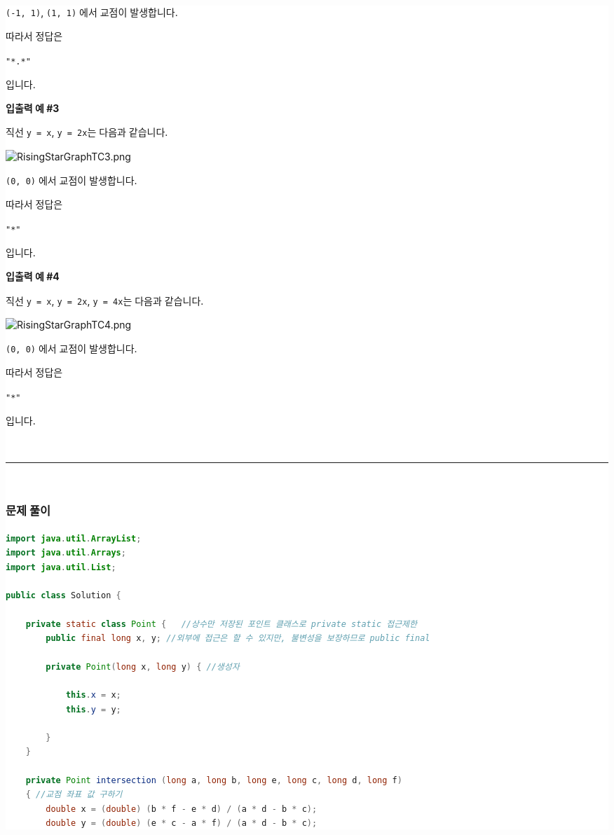 `(-1, 1)`, `(1, 1)` 에서 교점이 발생합니다.

따라서 정답은

```
"*.*"  
```

입니다.

**입출력 예 #3**

직선 `y = x`, `y = 2x`는 다음과 같습니다.

![RisingStarGraphTC3.png](https://grepp-programmers.s3.ap-northeast-2.amazonaws.com/files/production/663cd2ee-3326-4da8-b545-c213a2f2dc5b/RisingStarGraphTC3.png)

`(0, 0)` 에서 교점이 발생합니다.

따라서 정답은

```
"*"  
```

입니다.

**입출력 예 #4**

직선 `y = x`, `y = 2x`, `y = 4x`는 다음과 같습니다.

![RisingStarGraphTC4.png](https://grepp-programmers.s3.ap-northeast-2.amazonaws.com/files/production/966291bc-278c-40db-bf72-780aba3e5f5b/RisingStarGraphTC4.png)

`(0, 0)` 에서 교점이 발생합니다.

따라서 정답은

```
"*"
```

입니다.

<br/>

<hr/>

<br/>

### 문제 풀이

```java
import java.util.ArrayList;
import java.util.Arrays;
import java.util.List;

public class Solution {

    private static class Point {   //상수만 저장된 포인트 클래스로 private static 접근제한
        public final long x, y; //외부에 접근은 할 수 있지만, 불변성을 보장하므로 public final

        private Point(long x, long y) { //생성자

            this.x = x;
            this.y = y;

        }
    }

    private Point intersection (long a, long b, long e, long c, long d, long f)
    { //교점 좌표 값 구하기
        double x = (double) (b * f - e * d) / (a * d - b * c);
        double y = (double) (e * c - a * f) / (a * d - b * c);

```